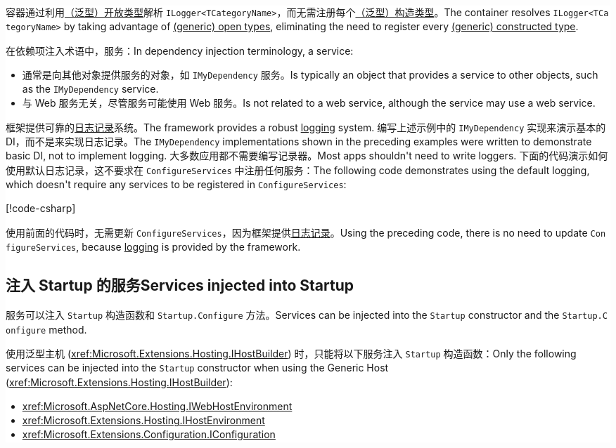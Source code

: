 <span data-ttu-id="2a6c5-149">容器通过利用[（泛型）开放类型](/dotnet/csharp/language-reference/language-specification/types#open-and-closed-types)解析 `ILogger<TCategoryName>`，而无需注册每个[（泛型）构造类型](/dotnet/csharp/language-reference/language-specification/types#constructed-types)。</span><span class="sxs-lookup"><span data-stu-id="2a6c5-149">The container resolves `ILogger<TCategoryName>` by taking advantage of [(generic) open types](/dotnet/csharp/language-reference/language-specification/types#open-and-closed-types), eliminating the need to register every [(generic) constructed type](/dotnet/csharp/language-reference/language-specification/types#constructed-types).</span></span>

<span data-ttu-id="2a6c5-150">在依赖项注入术语中，服务：</span><span class="sxs-lookup"><span data-stu-id="2a6c5-150">In dependency injection terminology, a service:</span></span>

* <span data-ttu-id="2a6c5-151">通常是向其他对象提供服务的对象，如 `IMyDependency` 服务。</span><span class="sxs-lookup"><span data-stu-id="2a6c5-151">Is typically an object that provides a service to other objects, such as the `IMyDependency` service.</span></span>
* <span data-ttu-id="2a6c5-152">与 Web 服务无关，尽管服务可能使用 Web 服务。</span><span class="sxs-lookup"><span data-stu-id="2a6c5-152">Is not related to a web service, although the service may use a web service.</span></span>

<span data-ttu-id="2a6c5-153">框架提供可靠的[日志记录](xref:fundamentals/logging/index)系统。</span><span class="sxs-lookup"><span data-stu-id="2a6c5-153">The framework provides a robust [logging](xref:fundamentals/logging/index) system.</span></span> <span data-ttu-id="2a6c5-154">编写上述示例中的 `IMyDependency` 实现来演示基本的 DI，而不是来实现日志记录。</span><span class="sxs-lookup"><span data-stu-id="2a6c5-154">The `IMyDependency` implementations shown in the preceding examples were written to demonstrate basic DI, not to implement logging.</span></span> <span data-ttu-id="2a6c5-155">大多数应用都不需要编写记录器。</span><span class="sxs-lookup"><span data-stu-id="2a6c5-155">Most apps shouldn't need to write loggers.</span></span> <span data-ttu-id="2a6c5-156">下面的代码演示如何使用默认日志记录，这不要求在 `ConfigureServices` 中注册任何服务：</span><span class="sxs-lookup"><span data-stu-id="2a6c5-156">The following code demonstrates using the default logging, which doesn't require any services to be registered in `ConfigureServices`:</span></span>

[!code-csharp[](dependency-injection/samples/3.x/DependencyInjectionSample/Pages/About.cshtml.cs?name=snippet)]

<span data-ttu-id="2a6c5-157">使用前面的代码时，无需更新 `ConfigureServices`，因为框架提供[日志记录](xref:fundamentals/logging/index)。</span><span class="sxs-lookup"><span data-stu-id="2a6c5-157">Using the preceding code, there is no need to update `ConfigureServices`, because [logging](xref:fundamentals/logging/index) is provided by the framework.</span></span>

## <a name="services-injected-into-startup"></a><span data-ttu-id="2a6c5-158">注入 Startup 的服务</span><span class="sxs-lookup"><span data-stu-id="2a6c5-158">Services injected into Startup</span></span>

<span data-ttu-id="2a6c5-159">服务可以注入 `Startup` 构造函数和 `Startup.Configure` 方法。</span><span class="sxs-lookup"><span data-stu-id="2a6c5-159">Services can be injected into the `Startup` constructor and the `Startup.Configure` method.</span></span>

<span data-ttu-id="2a6c5-160">使用泛型主机 (<xref:Microsoft.Extensions.Hosting.IHostBuilder>) 时，只能将以下服务注入 `Startup` 构造函数：</span><span class="sxs-lookup"><span data-stu-id="2a6c5-160">Only the following services can be injected into the `Startup` constructor when using the Generic Host (<xref:Microsoft.Extensions.Hosting.IHostBuilder>):</span></span>

* <xref:Microsoft.AspNetCore.Hosting.IWebHostEnvironment>
* <xref:Microsoft.Extensions.Hosting.IHostEnvironment>
* <xref:Microsoft.Extensions.Configuration.IConfiguration>
